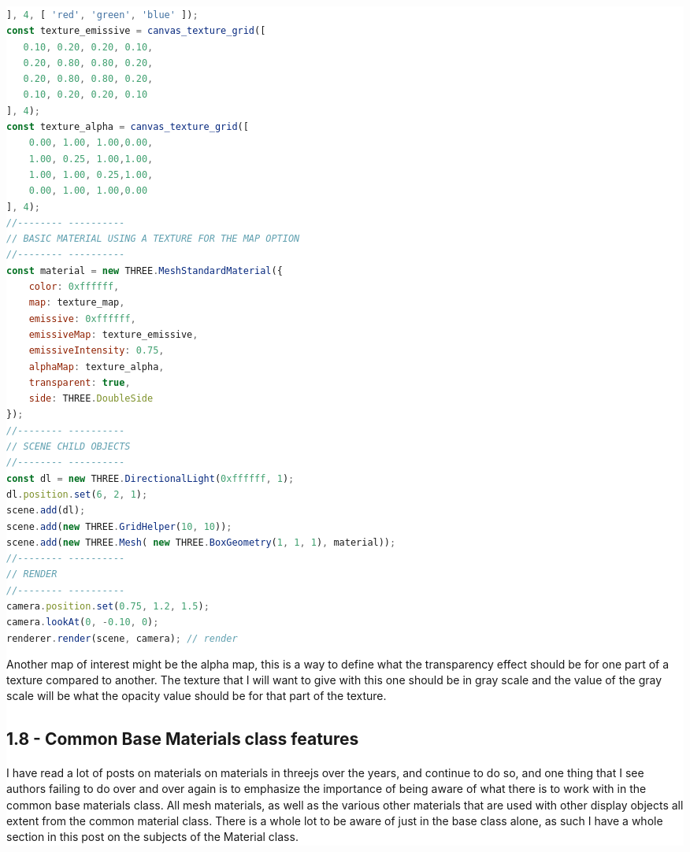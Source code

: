 ```js
], 4, [ 'red', 'green', 'blue' ]);
const texture_emissive = canvas_texture_grid([
   0.10, 0.20, 0.20, 0.10,
   0.20, 0.80, 0.80, 0.20,
   0.20, 0.80, 0.80, 0.20,
   0.10, 0.20, 0.20, 0.10
], 4);
const texture_alpha = canvas_texture_grid([
    0.00, 1.00, 1.00,0.00,
    1.00, 0.25, 1.00,1.00,
    1.00, 1.00, 0.25,1.00,
    0.00, 1.00, 1.00,0.00
], 4);
//-------- ----------
// BASIC MATERIAL USING A TEXTURE FOR THE MAP OPTION
//-------- ----------
const material = new THREE.MeshStandardMaterial({
    color: 0xffffff,
    map: texture_map,
    emissive: 0xffffff,
    emissiveMap: texture_emissive,
    emissiveIntensity: 0.75,
    alphaMap: texture_alpha,
    transparent: true,
    side: THREE.DoubleSide
});
//-------- ----------
// SCENE CHILD OBJECTS
//-------- ----------
const dl = new THREE.DirectionalLight(0xffffff, 1);
dl.position.set(6, 2, 1);
scene.add(dl);
scene.add(new THREE.GridHelper(10, 10));
scene.add(new THREE.Mesh( new THREE.BoxGeometry(1, 1, 1), material));
//-------- ----------
// RENDER
//-------- ----------
camera.position.set(0.75, 1.2, 1.5);
camera.lookAt(0, -0.10, 0);
renderer.render(scene, camera); // render
```

Another map of interest might be the alpha map, this is a way to define what the transparency effect should be for one part of a texture compared to another. The texture that I will want to give with this one should be in gray scale and the value of the gray scale will be what the opacity value should be for that part of the texture.

## 1.8 - Common Base Materials class features

I have read a lot of posts on materials on materials in threejs over the years, and continue to do so, and one thing that I see authors failing to do over and over again is to emphasize the importance of being aware of what there is to work with in the common base materials class. All mesh materials, as well as the various other materials that are used with other display objects all extent from the common material class. There is a whole lot to be aware of just in the base class alone, as such I have a whole section in this post on the subjects of the Material class.
